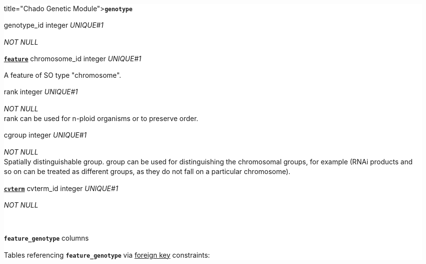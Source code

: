 title="Chado Genetic Module"><strong><code>genotype</code></strong></a></td>
<td>genotype_id</td>
<td>integer</td>
<td><em>UNIQUE#1</em><br />
&#10;<p><em>NOT NULL</em><br />
</p></td>
</tr>
<tr class="even">
<td><a href="Chado_Sequence_Module#Table:_feature"
title="Chado Sequence Module"><strong><code>feature</code></strong></a></td>
<td>chromosome_id</td>
<td>integer</td>
<td><em>UNIQUE#1</em><br />
&#10;<p>A feature of SO type "chromosome".</p></td>
</tr>
<tr class="odd">
<td></td>
<td>rank</td>
<td>integer</td>
<td><em>UNIQUE#1</em><br />
&#10;<p><em>NOT NULL</em><br />
rank can be used for n-ploid organisms or to preserve order.</p></td>
</tr>
<tr class="even">
<td></td>
<td>cgroup</td>
<td>integer</td>
<td><em>UNIQUE#1</em><br />
&#10;<p><em>NOT NULL</em><br />
Spatially distinguishable group. group can be used for distinguishing
the chromosomal groups, for example (RNAi products and so on can be
treated as different groups, as they do not fall on a particular
chromosome).</p></td>
</tr>
<tr class="odd">
<td><a href="Chado_CV_Module#Table:_cvterm"
title="Chado CV Module"><strong><code>cvterm</code></strong></a></td>
<td>cvterm_id</td>
<td>integer</td>
<td><em>UNIQUE#1</em><br />
&#10;<p><em>NOT NULL</em><br />
</p>
<p><br />
</p></td>
</tr>
</tbody>
</table>

**`feature_genotype`** columns

Tables referencing **`feature_genotype`** via [foreign
key](Glossary#Foreign_Key "Glossary") constraints:
